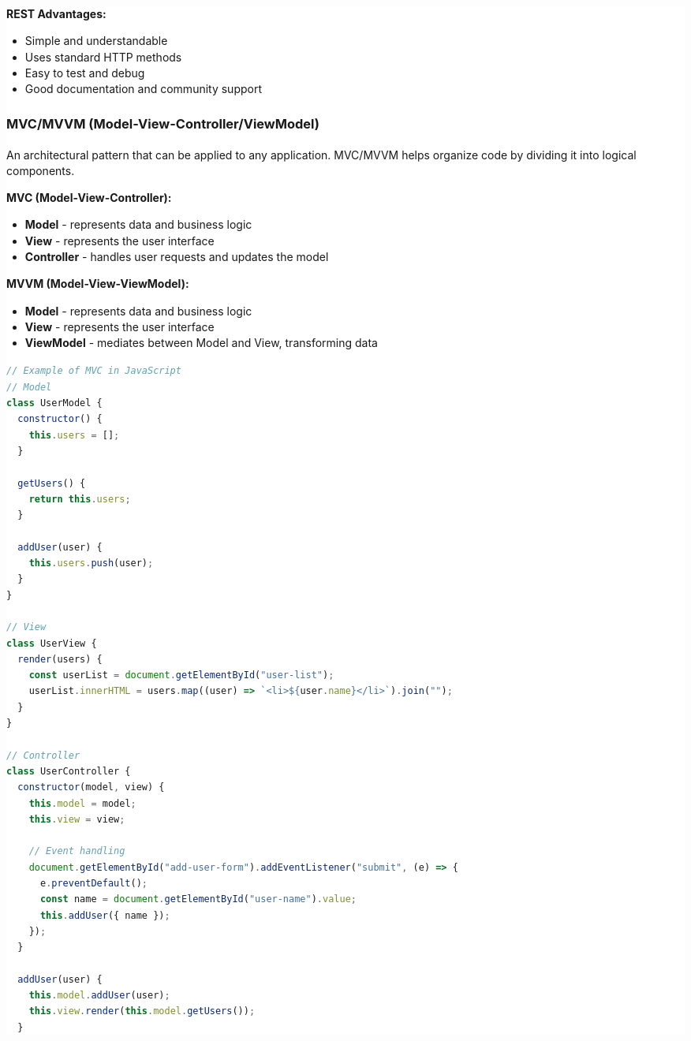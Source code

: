 **REST Advantages:**

- Simple and understandable
- Uses standard HTTP methods
- Easy to test and debug
- Good documentation and community support

### MVC/MVVM (Model-View-Controller/ViewModel)

An architectural pattern that can be applied to any application. MVC/MVVM helps organize code by dividing it into logical components.

**MVC (Model-View-Controller):**

- **Model** - represents data and business logic
- **View** - represents the user interface
- **Controller** - handles user requests and updates the model

**MVVM (Model-View-ViewModel):**

- **Model** - represents data and business logic
- **View** - represents the user interface
- **ViewModel** - mediates between Model and View, transforming data

```javascript
// Example of MVC in JavaScript
// Model
class UserModel {
  constructor() {
    this.users = [];
  }

  getUsers() {
    return this.users;
  }

  addUser(user) {
    this.users.push(user);
  }
}

// View
class UserView {
  render(users) {
    const userList = document.getElementById("user-list");
    userList.innerHTML = users.map((user) => `<li>${user.name}</li>`).join("");
  }
}

// Controller
class UserController {
  constructor(model, view) {
    this.model = model;
    this.view = view;

    // Event handling
    document.getElementById("add-user-form").addEventListener("submit", (e) => {
      e.preventDefault();
      const name = document.getElementById("user-name").value;
      this.addUser({ name });
    });
  }

  addUser(user) {
    this.model.addUser(user);
    this.view.render(this.model.getUsers());
  }
```